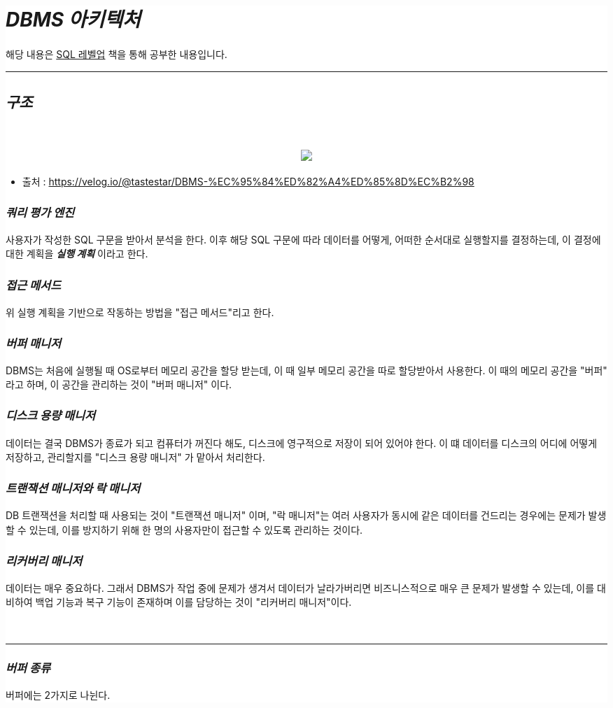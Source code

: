 # **_DBMS 아키텍처_**

해당 내용은 [SQL 레벨업](http://www.yes24.com/Product/Goods/24089836) 책을 통해 공부한 내용입니다.

---

## **_구조_**

</br>

  <p align = "center">
  <img src="https://user-images.githubusercontent.com/62879192/209102104-83a65ab0-ac3d-4de8-865d-34341e3c7957.png" width = 70%>
  </p>

- 출처 : https://velog.io/@tastestar/DBMS-%EC%95%84%ED%82%A4%ED%85%8D%EC%B2%98

### **_쿼리 평가 엔진_**

사용자가 작성한 SQL 구문을 받아서 분석을 한다. 이후 해당 SQL 구문에 따라 데이터를 어떻게, 어떠한 순서대로 실행할지를 결정하는데, 이 결정에 대한 계획을 **_실행 계획_** 이라고 한다.

### **_접근 메서드_**

위 실행 계획을 기반으로 작동하는 방법을 "접근 메서드"리고 한다.

### **_버퍼 매니저_**

DBMS는 처음에 실행될 때 OS로부터 메모리 공간을 할당 받는데, 이 때 일부 메모리 공간을 따로 할당받아서 사용한다. 이 때의 메모리 공간을 "버퍼" 라고 하며, 이 공간을 관리하는 것이 "버퍼 매니저" 이다.

### **_디스크 용량 매니저_**

데이터는 결국 DBMS가 종료가 되고 컴퓨터가 꺼진다 해도, 디스크에 영구적으로 저장이 되어 있어야 한다. 이 떄 데이터를 디스크의 어디에 어떻게 저장하고, 관리할지를 "디스크 용량 매니저" 가 맡아서 처리한다.

### **_트랜잭션 매니저와 락 매니저_**

DB 트랜잭션을 처리할 때 사용되는 것이 "트랜잭션 매니저" 이며, "락 매니저"는 여러 사용자가 동시에 같은 데이터를 건드리는 경우에는 문제가 발생할 수 있는데, 이를 방지하기 위해 한 명의 사용자만이 접근할 수 있도록 관리하는 것이다.

### **_리커버리 매니저_**

데이터는 매우 중요하다. 그래서 DBMS가 작업 중에 문제가 생겨서 데이터가 날라가버리면 비즈니스적으로 매우 큰 문제가 발생할 수 있는데, 이를 대비하여 백업 기능과 복구 기능이 존재하며 이를 담당하는 것이 "리커버리 매니저"이다.

</br>

---

### **_버퍼 종류_**

버퍼에는 2가지로 나뉜다.

